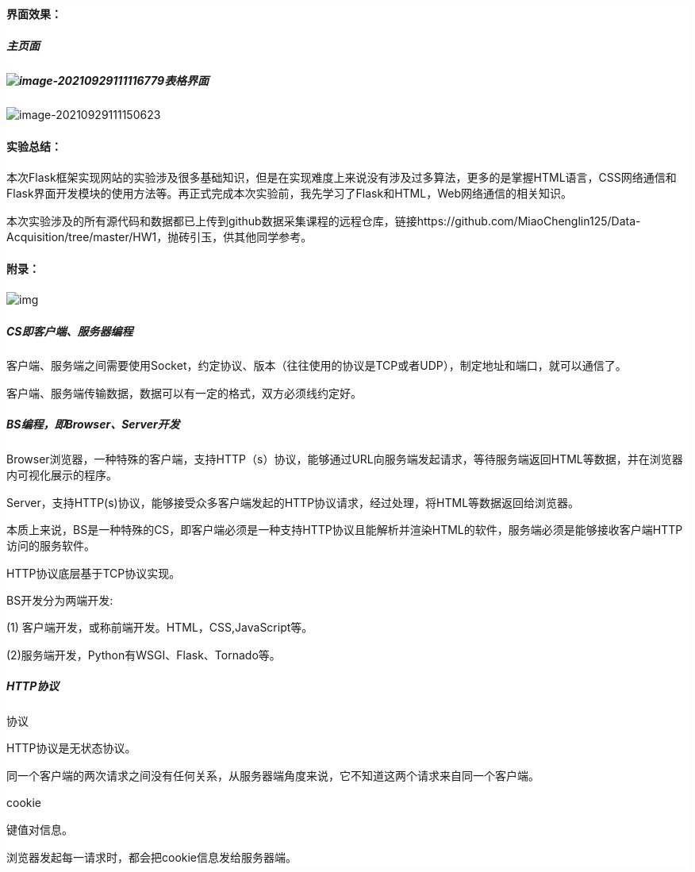 

#### 界面效果：

##### 主页面

##### ![image-20210929111116779](https://i.loli.net/2021/09/29/VrFunEdRgPZeWix.png)表格界面

![image-20210929111150623](https://i.loli.net/2021/09/29/u1bBrFLT3dOsK8D.png)

#### 实验总结：

本次Flask框架实现网站的实验涉及很多基础知识，但是在实现难度上来说没有涉及过多算法，更多的是掌握HTML语言，CSS网络通信和Flask界面开发模块的使用方法等。再正式完成本次实验前，我先学习了Flask和HTML，Web网络通信的相关知识。

本次实验涉及的所有源代码和数据都已上传到github数据采集课程的远程仓库，链接https://github.com/MiaoChenglin125/Data-Acquisition/tree/master/HW1，抛砖引玉，供其他同学参考。



#### 附录：

![img](https://i.loli.net/2021/09/29/ztp9kHTh4U1PCbQ.png)

##### CS即客户端、服务器编程

客户端、服务端之间需要使用Socket，约定协议、版本（往往使用的协议是TCP或者UDP），制定地址和端口，就可以通信了。

客户端、服务端传输数据，数据可以有一定的格式，双方必须线约定好。

##### BS编程，即Browser、Server开发

Browser浏览器，一种特殊的客户端，支持HTTP（s）协议，能够通过URL向服务端发起请求，等待服务端返回HTML等数据，并在浏览器内可视化展示的程序。

Server，支持HTTP(s)协议，能够接受众多客户端发起的HTTP协议请求，经过处理，将HTML等数据返回给浏览器。

本质上来说，BS是一种特殊的CS，即客户端必须是一种支持HTTP协议且能解析并渲染HTML的软件，服务端必须是能够接收客户端HTTP访问的服务软件。

HTTP协议底层基于TCP协议实现。

BS开发分为两端开发:

(1) 客户端开发，或称前端开发。HTML，CSS,JavaScript等。

(2)服务端开发，Python有WSGI、Flask、Tornado等。

##### HTTP协议

协议

HTTP协议是无状态协议。

同一个客户端的两次请求之间没有任何关系，从服务器端角度来说，它不知道这两个请求来自同一个客户端。

cookie

键值对信息。

浏览器发起每一请求时，都会把cookie信息发给服务器端。
